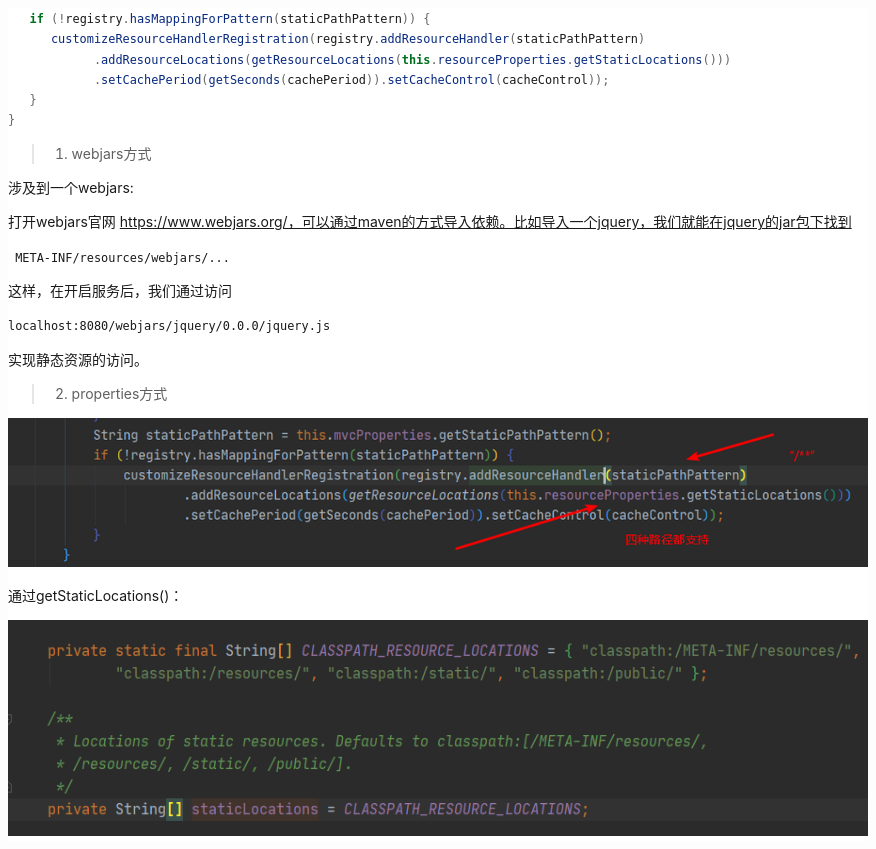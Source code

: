 ```java
   if (!registry.hasMappingForPattern(staticPathPattern)) {
      customizeResourceHandlerRegistration(registry.addResourceHandler(staticPathPattern)
            .addResourceLocations(getResourceLocations(this.resourceProperties.getStaticLocations()))
            .setCachePeriod(getSeconds(cachePeriod)).setCacheControl(cacheControl));
   }
}
```



> 1. webjars方式

涉及到一个webjars:

打开webjars官网 https://www.webjars.org/，可以通过maven的方式导入依赖。比如导入一个jquery，我们就能在jquery的jar包下找到   

```xml
 META-INF/resources/webjars/...
```

这样，在开启服务后，我们通过访问

```
localhost:8080/webjars/jquery/0.0.0/jquery.js
```

实现静态资源的访问。



> 2. properties方式

![image-20200629154146382](SpringBoot.assets/image-20200629154146382.png)

通过getStaticLocations()：

![image-20200629154355376](SpringBoot.assets/image-20200629154355376.png)
